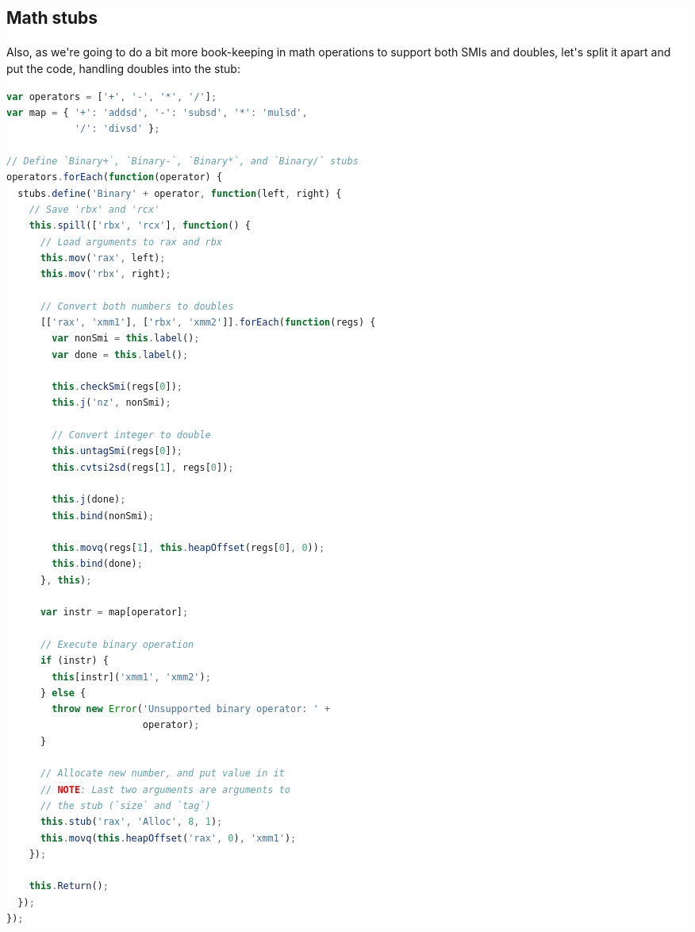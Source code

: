 ## Math stubs

Also, as we're going to do a bit more book-keeping in math operations to support
both SMIs and doubles, let's split it apart and put the code, handling doubles
into the stub:

```javascript
var operators = ['+', '-', '*', '/'];
var map = { '+': 'addsd', '-': 'subsd', '*': 'mulsd',
            '/': 'divsd' };

// Define `Binary+`, `Binary-`, `Binary*`, and `Binary/` stubs
operators.forEach(function(operator) {
  stubs.define('Binary' + operator, function(left, right) {
    // Save 'rbx' and 'rcx'
    this.spill(['rbx', 'rcx'], function() {
      // Load arguments to rax and rbx
      this.mov('rax', left);
      this.mov('rbx', right);

      // Convert both numbers to doubles
      [['rax', 'xmm1'], ['rbx', 'xmm2']].forEach(function(regs) {
        var nonSmi = this.label();
        var done = this.label();

        this.checkSmi(regs[0]);
        this.j('nz', nonSmi);

        // Convert integer to double
        this.untagSmi(regs[0]);
        this.cvtsi2sd(regs[1], regs[0]);

        this.j(done);
        this.bind(nonSmi);

        this.movq(regs[1], this.heapOffset(regs[0], 0));
        this.bind(done);
      }, this);

      var instr = map[operator];

      // Execute binary operation
      if (instr) {
        this[instr]('xmm1', 'xmm2');
      } else {
        throw new Error('Unsupported binary operator: ' +
                        operator);
      }

      // Allocate new number, and put value in it
      // NOTE: Last two arguments are arguments to
      // the stub (`size` and `tag`)
      this.stub('rax', 'Alloc', 8, 1);
      this.movq(this.heapOffset('rax', 0), 'xmm1');
    });

    this.Return();
  });
});
```


[0]: /4.how-to-start-jitting
[1]: /5.allocating-numbers
[2]: http://wingolog.org/archives/2011/05/18/value-representation-in-javascript-implementations
[3]: http://evilpie.github.io/sayrer-fatval-backup/cache.aspx.htm
[4]: https://github.com/indutny/jit.js/tree/master/example/heap
[5]: https://github.com/indutny/jit.js/tree/master/example/heap-smi-and-double